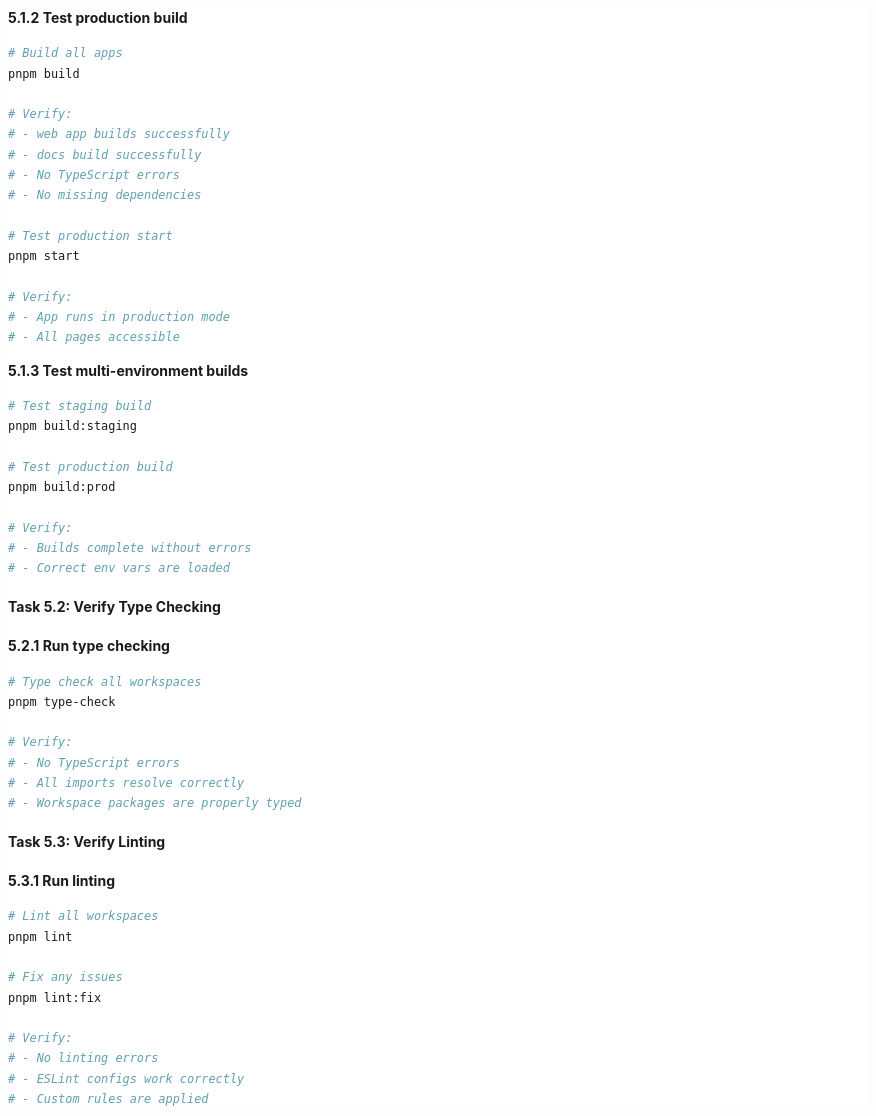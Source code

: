 **5.1.2 Test production build**

```bash
# Build all apps
pnpm build

# Verify:
# - web app builds successfully
# - docs build successfully
# - No TypeScript errors
# - No missing dependencies

# Test production start
pnpm start

# Verify:
# - App runs in production mode
# - All pages accessible
```

**5.1.3 Test multi-environment builds**

```bash
# Test staging build
pnpm build:staging

# Test production build
pnpm build:prod

# Verify:
# - Builds complete without errors
# - Correct env vars are loaded
```

#### Task 5.2: Verify Type Checking

**5.2.1 Run type checking**

```bash
# Type check all workspaces
pnpm type-check

# Verify:
# - No TypeScript errors
# - All imports resolve correctly
# - Workspace packages are properly typed
```

#### Task 5.3: Verify Linting

**5.3.1 Run linting**

```bash
# Lint all workspaces
pnpm lint

# Fix any issues
pnpm lint:fix

# Verify:
# - No linting errors
# - ESLint configs work correctly
# - Custom rules are applied
```

